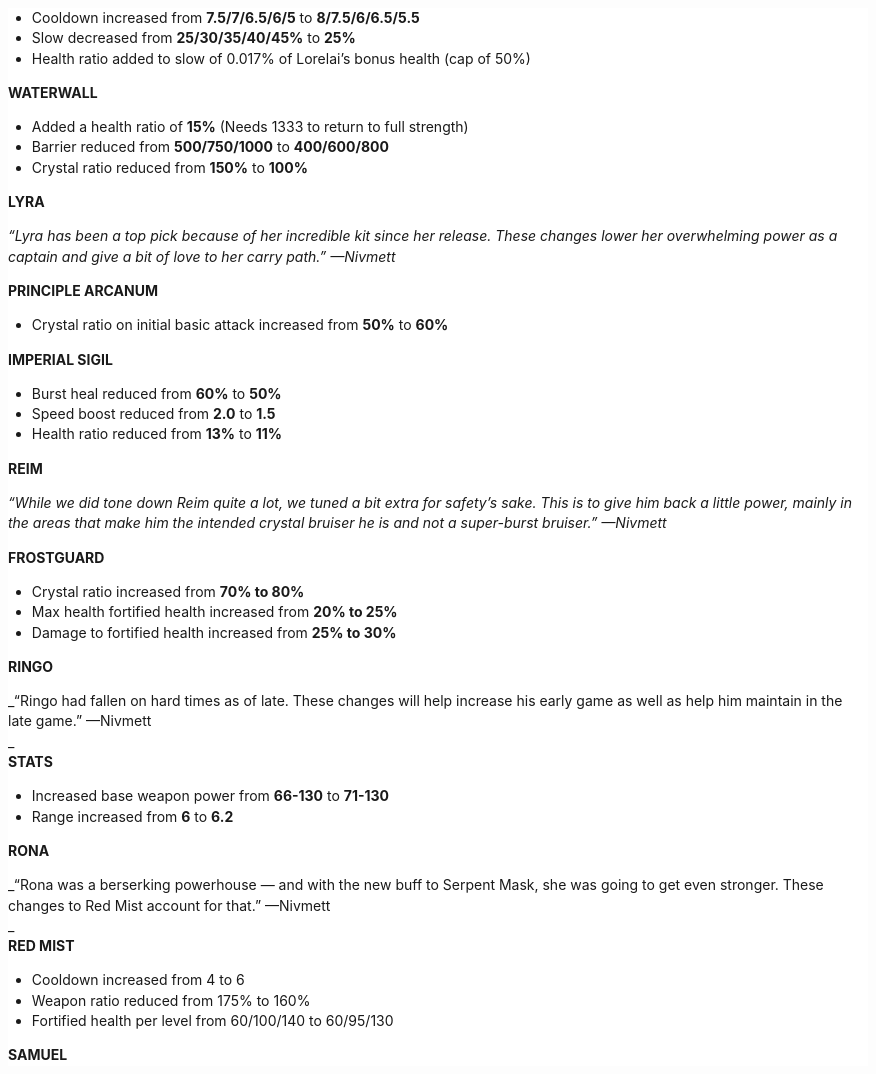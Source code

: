 * Cooldown increased from **7.5/7/6.5/6/5** to **8/7.5/6/6.5/5.5**
* Slow decreased from **25/30/35/40/45%** to **25%**
* Health ratio added to slow of 0.017% of Lorelai’s bonus health \(cap of 50%\)

**WATERWALL**

* Added a health ratio of **15%** \(Needs 1333 to return to full strength\)
* Barrier reduced from **500/750/1000** to **400/600/800**
* Crystal ratio reduced from **150%** to **100%**

**LYRA**

_“Lyra has been a top pick because of her incredible kit since her release. These changes lower her overwhelming power as a captain and give a bit of love to her carry path.”  —Nivmett_

**PRINCIPLE ARCANUM**

* Crystal ratio on initial basic attack increased from **50%** to **60%**

**IMPERIAL SIGIL**

* Burst heal reduced from **60%** to **50%**
* Speed boost reduced from **2.0** to **1.5**
* Health ratio reduced from **13%** to **11%**

**REIM**

_“While we did tone down Reim quite a lot, we tuned a bit extra for safety’s sake. This is to give him back a little power, mainly in the areas that make him the intended crystal bruiser he is and not a super-burst bruiser.” —Nivmett_

**FROSTGUARD**

* Crystal ratio increased from **70% to 80%**
* Max health fortified health increased from **20% to 25%**
* Damage to fortified health increased from **25% to 30%**

**RINGO**

_“Ringo had fallen on hard times as of late. These changes will help increase his early game as well as help him maintain in the late game.” —Nivmett  
_  
 **STATS**

* Increased base weapon power from **66-130** to **71-130**
* Range increased from **6** to **6.2**

**RONA**

_“Rona was a berserking powerhouse — and with the new buff to Serpent Mask, she was going to get even stronger. These changes to Red Mist account for that.” —Nivmett  
_  
 **RED MIST**

* Cooldown increased from 4 to 6
* Weapon ratio reduced from 175% to 160%
* Fortified health per level from 60/100/140 to 60/95/130

**SAMUEL**
